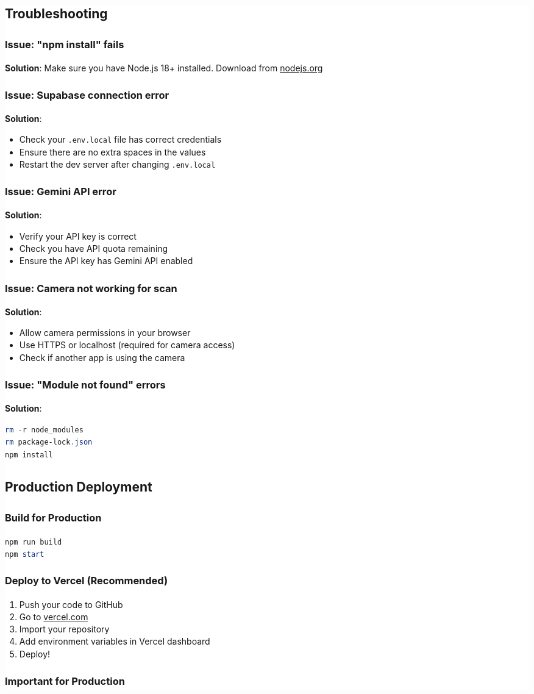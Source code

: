 ## Troubleshooting

### Issue: "npm install" fails
**Solution**: Make sure you have Node.js 18+ installed. Download from [nodejs.org](https://nodejs.org)

### Issue: Supabase connection error
**Solution**: 
- Check your `.env.local` file has correct credentials
- Ensure there are no extra spaces in the values
- Restart the dev server after changing `.env.local`

### Issue: Gemini API error
**Solution**:
- Verify your API key is correct
- Check you have API quota remaining
- Ensure the API key has Gemini API enabled

### Issue: Camera not working for scan
**Solution**:
- Allow camera permissions in your browser
- Use HTTPS or localhost (required for camera access)
- Check if another app is using the camera

### Issue: "Module not found" errors
**Solution**:
```powershell
rm -r node_modules
rm package-lock.json
npm install
```

## Production Deployment

### Build for Production

```powershell
npm run build
npm start
```

### Deploy to Vercel (Recommended)

1. Push your code to GitHub
2. Go to [vercel.com](https://vercel.com)
3. Import your repository
4. Add environment variables in Vercel dashboard
5. Deploy!

### Important for Production
